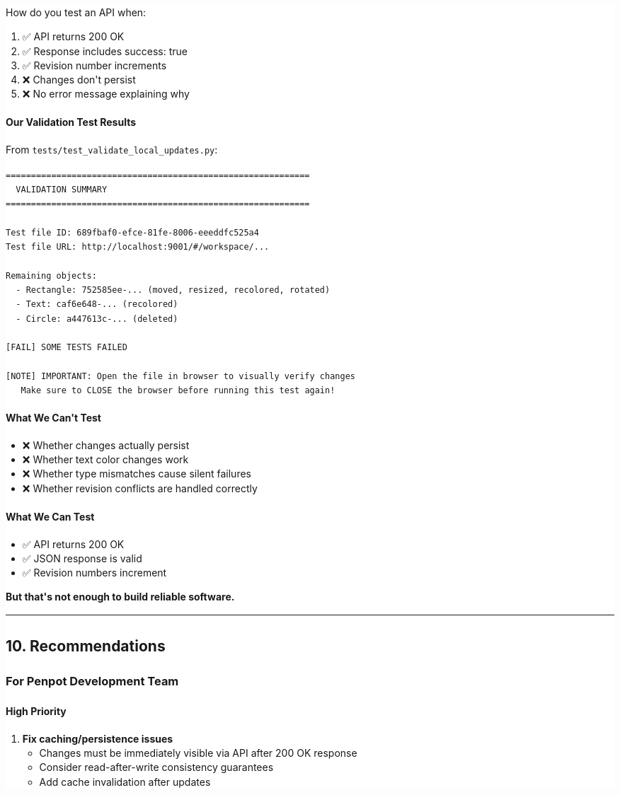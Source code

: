 How do you test an API when:
1. ✅ API returns 200 OK
2. ✅ Response includes success: true
3. ✅ Revision number increments
4. ❌ Changes don't persist
5. ❌ No error message explaining why

#### Our Validation Test Results

From `tests/test_validate_local_updates.py`:

```
============================================================
  VALIDATION SUMMARY
============================================================

Test file ID: 689fbaf0-efce-81fe-8006-eeeddfc525a4
Test file URL: http://localhost:9001/#/workspace/...

Remaining objects:
  - Rectangle: 752585ee-... (moved, resized, recolored, rotated)
  - Text: caf6e648-... (recolored)
  - Circle: a447613c-... (deleted)

[FAIL] SOME TESTS FAILED

[NOTE] IMPORTANT: Open the file in browser to visually verify changes
   Make sure to CLOSE the browser before running this test again!
```

#### What We Can't Test

- ❌ Whether changes actually persist
- ❌ Whether text color changes work
- ❌ Whether type mismatches cause silent failures
- ❌ Whether revision conflicts are handled correctly

#### What We Can Test

- ✅ API returns 200 OK
- ✅ JSON response is valid
- ✅ Revision numbers increment

**But that's not enough to build reliable software.**

---

## 10. Recommendations

### For Penpot Development Team

#### High Priority

1. **Fix caching/persistence issues**
   - Changes must be immediately visible via API after 200 OK response
   - Consider read-after-write consistency guarantees
   - Add cache invalidation after updates
